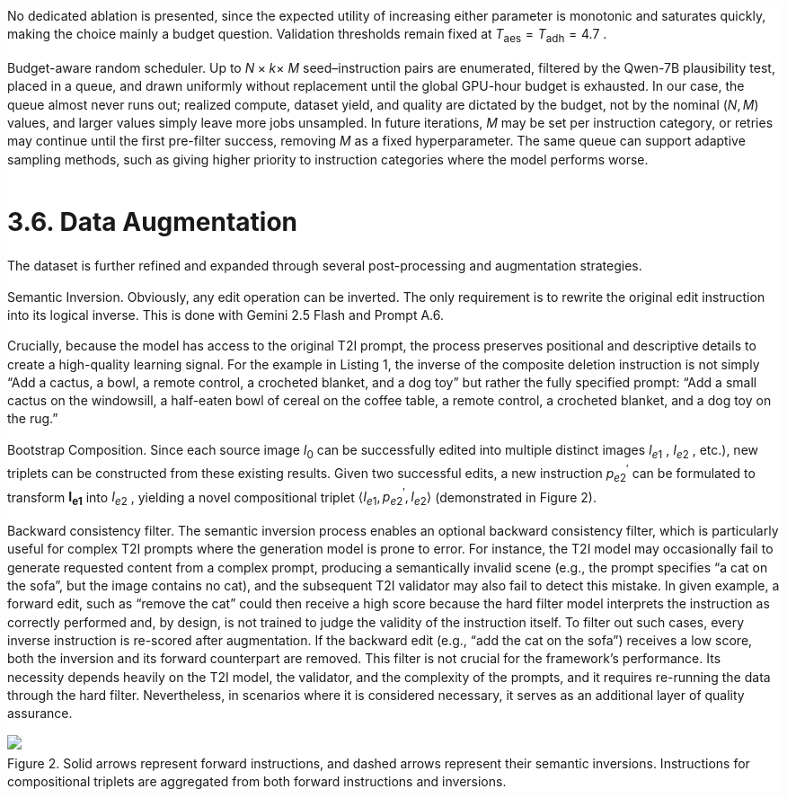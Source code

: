No dedicated ablation is presented, since the expected utility of increasing either parameter is monotonic and saturates quickly, making the choice mainly a budget question. Validation thresholds remain fixed at $T _ { \mathrm { a e s } } = T _ { \mathrm { a d h } } = 4 . 7$ .

Budget-aware random scheduler. Up to $N \times k \times$ $M$ seed–instruction pairs are enumerated, filtered by the Qwen-7B plausibility test, placed in a queue, and drawn uniformly without replacement until the global GPU-hour budget is exhausted. In our case, the queue almost never runs out; realized compute, dataset yield, and quality are dictated by the budget, not by the nominal $( N , M )$ values, and larger values simply leave more jobs unsampled. In future iterations, $M$ may be set per instruction category, or retries may continue until the first pre-filter success, removing $M$ as a fixed hyperparameter. The same queue can support adaptive sampling methods, such as giving higher priority to instruction categories where the model performs worse.

# 3.6. Data Augmentation

The dataset is further refined and expanded through several post-processing and augmentation strategies.

Semantic Inversion. Obviously, any edit operation can be inverted. The only requirement is to rewrite the original edit instruction into its logical inverse. This is done with Gemini 2.5 Flash and Prompt A.6.

Crucially, because the model has access to the original T2I prompt, the process preserves positional and descriptive details to create a high-quality learning signal. For the example in Listing 1, the inverse of the composite deletion instruction is not simply “Add a cactus, a bowl, a remote control, a crocheted blanket, and a dog toy” but rather the fully specified prompt: “Add a small cactus on the windowsill, a half-eaten bowl of cereal on the coffee table, a remote control, a crocheted blanket, and a dog toy on the rug.”

Bootstrap Composition. Since each source image $I _ { 0 }$ can be successfully edited into multiple distinct images ${ \left. { { I _ { e 1 } } } \right. }$ , $I _ { e 2 }$ , etc.), new triplets can be constructed from these existing results. Given two successful edits, a new instruction $p _ { e 2 } ^ { \prime }$ can be formulated to transform $\boldsymbol { I _ { e 1 } }$ into ${ { I } _ { e 2 } }$ , yielding a novel compositional triplet $\langle I _ { e 1 } , p _ { e 2 } ^ { \prime } , I _ { e 2 } \rangle$ (demonstrated in Figure 2).

Backward consistency filter. The semantic inversion process enables an optional backward consistency filter, which is particularly useful for complex T2I prompts where the generation model is prone to error. For instance, the T2I model may occasionally fail to generate requested content from a complex prompt, producing a semantically invalid scene (e.g., the prompt specifies “a cat on the sofa”, but the image contains no cat), and the subsequent T2I validator may also fail to detect this mistake. In given example, a forward edit, such as “remove the cat” could then receive a high score because the hard filter model interprets the instruction as correctly performed and, by design, is not trained to judge the validity of the instruction itself. To filter out such cases, every inverse instruction is re-scored after augmentation. If the backward edit (e.g., “add the cat on the sofa”) receives a low score, both the inversion and its forward counterpart are removed. This filter is not crucial for the framework’s performance. Its necessity depends heavily on the T2I model, the validator, and the complexity of the prompts, and it requires re-running the data through the hard filter. Nevertheless, in scenarios where it is considered necessary, it serves as an additional layer of quality assurance.

![](images/da6174f18156fe5429febb4e0ea25ecd06bca8a57990fb6b915d6dd7d5a8ecea.jpg)  
Figure 2. Solid arrows represent forward instructions, and dashed arrows represent their semantic inversions. Instructions for compositional triplets are aggregated from both forward instructions and inversions.
